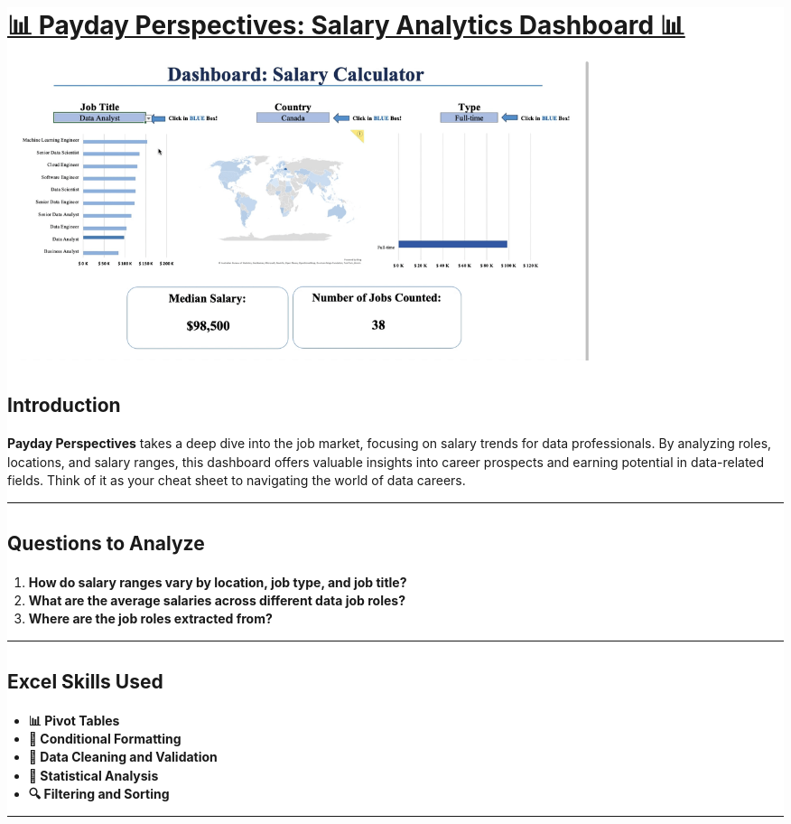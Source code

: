 # [📊 Payday Perspectives: Salary Analytics Dashboard 📊](Payday%20Perspectives.xlsx) 

<img src="../Media/PP1.gif" alt="Visual of Salary Analysis" width="75%" />

## Introduction  

**Payday Perspectives** takes a deep dive into the job market, focusing on salary trends for data professionals. By analyzing roles, locations, and salary ranges, this dashboard offers valuable insights into career prospects and earning potential in data-related fields. Think of it as your cheat sheet to navigating the world of data careers.

---

## Questions to Analyze  

1. **How do salary ranges vary by location, job type, and job title?**
2. **What are the average salaries across different data job roles?**  
3. **Where are the job roles extracted from?**  

---

## Excel Skills Used  

- **📊 Pivot Tables**  
- **📌 Conditional Formatting**  
- **🔄 Data Cleaning and Validation**  
- **🧮 Statistical Analysis**  
- **🔍 Filtering and Sorting**  

---
